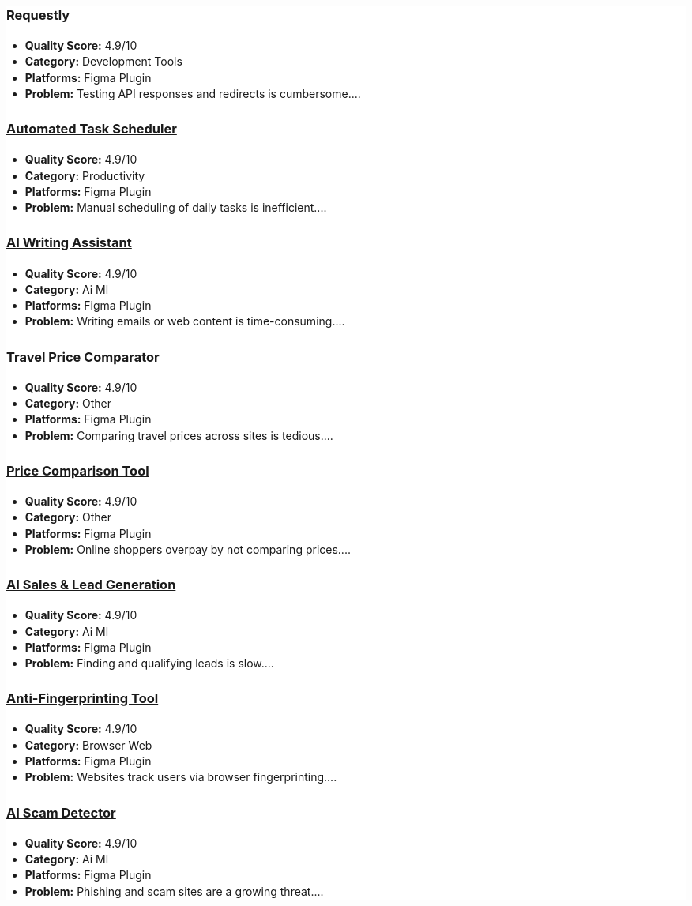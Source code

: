 ### [Requestly](../../development-tools/requestly/)
- **Quality Score:** 4.9/10
- **Category:** Development Tools
- **Platforms:** Figma Plugin
- **Problem:** Testing API responses and redirects is cumbersome....

### [Automated Task Scheduler](../../productivity/automated-task-scheduler/)
- **Quality Score:** 4.9/10
- **Category:** Productivity
- **Platforms:** Figma Plugin
- **Problem:** Manual scheduling of daily tasks is inefficient....

### [AI Writing Assistant](../../ai-ml/ai-writing-assistant/)
- **Quality Score:** 4.9/10
- **Category:** Ai Ml
- **Platforms:** Figma Plugin
- **Problem:** Writing emails or web content is time-consuming....

### [Travel Price Comparator](../../other/travel-price-comparator/)
- **Quality Score:** 4.9/10
- **Category:** Other
- **Platforms:** Figma Plugin
- **Problem:** Comparing travel prices across sites is tedious....

### [Price Comparison Tool](../../other/price-comparison-tool/)
- **Quality Score:** 4.9/10
- **Category:** Other
- **Platforms:** Figma Plugin
- **Problem:** Online shoppers overpay by not comparing prices....

### [AI Sales & Lead Generation](../../ai-ml/ai-sales-lead-generation/)
- **Quality Score:** 4.9/10
- **Category:** Ai Ml
- **Platforms:** Figma Plugin
- **Problem:** Finding and qualifying leads is slow....

### [Anti-Fingerprinting Tool](../../browser-web/anti-fingerprinting-tool/)
- **Quality Score:** 4.9/10
- **Category:** Browser Web
- **Platforms:** Figma Plugin
- **Problem:** Websites track users via browser fingerprinting....

### [AI Scam Detector](../../ai-ml/ai-scam-detector/)
- **Quality Score:** 4.9/10
- **Category:** Ai Ml
- **Platforms:** Figma Plugin
- **Problem:** Phishing and scam sites are a growing threat....
